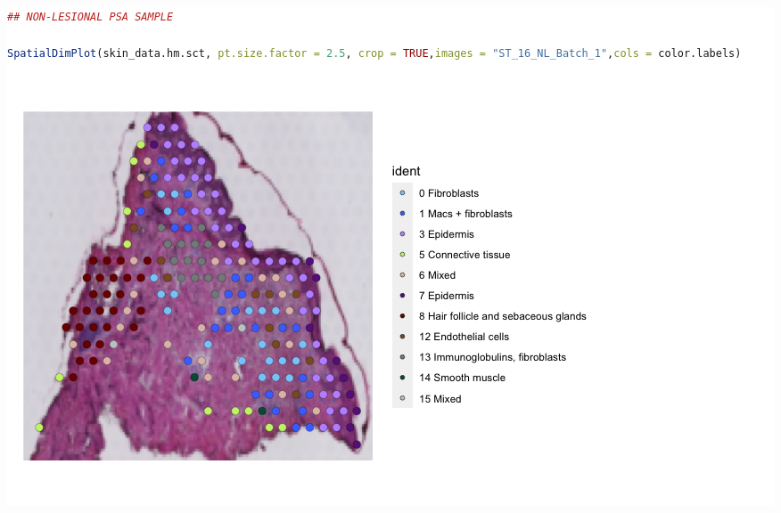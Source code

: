 
``` r
## NON-LESIONAL PSA SAMPLE

SpatialDimPlot(skin_data.hm.sct, pt.size.factor = 2.5, crop = TRUE,images = "ST_16_NL_Batch_1",cols = color.labels)
```

![](PS_SAMPLES_PART_2_files/figure-gfm/unnamed-chunk-22-5.png)

